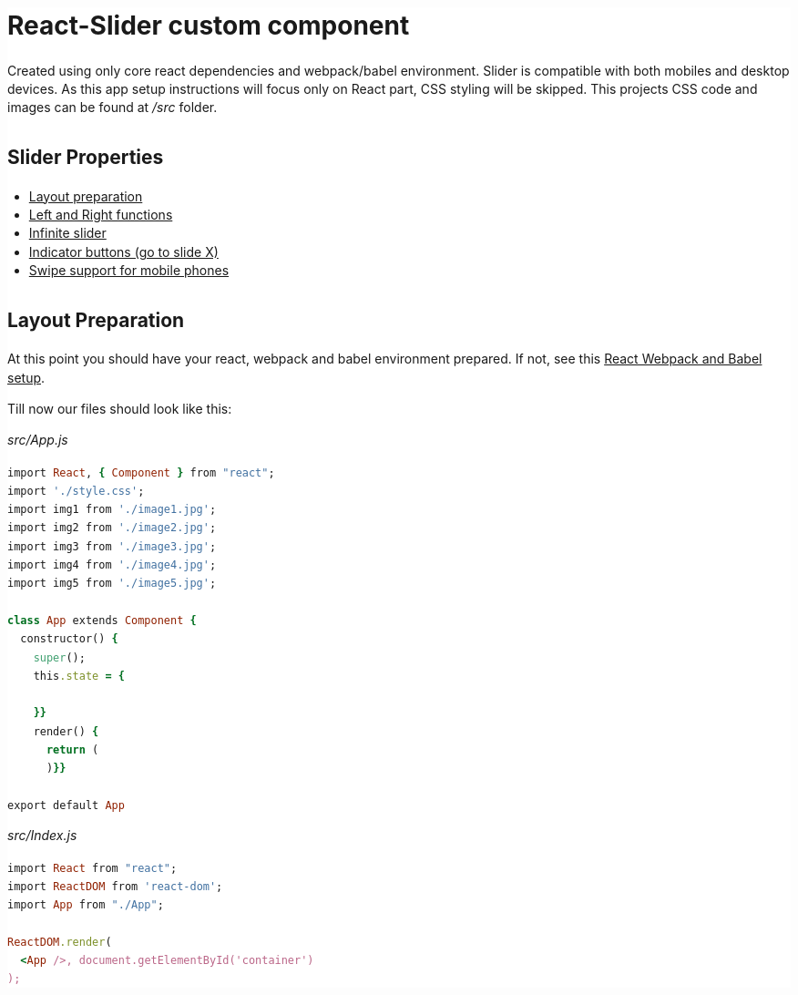 

# React-Slider custom component
 Created using only core react dependencies and webpack/babel environment. Slider is compatible with both mobiles and desktop devices. As this app setup instructions will focus only on React part, CSS styling will be skipped. This projects CSS code and images can be found at _/src_ folder.

## Slider Properties
- [Layout preparation](https://github.com/VVeitas/React-Slider#layout-preparation)
- [Left and Right functions](https://github.com/VVeitas/React-Slider#left-and-right-buttons)
- [Infinite slider](https://github.com/VVeitas/React-Slider#infinite-loop)
- [Indicator buttons (go to slide X)](https://github.com/VVeitas/React-Slider#indicator-buttons)
- [Swipe support for mobile phones](https://github.com/VVeitas/React-Slider#swipe-function)

## Layout Preparation
At this point you should have your react, webpack and babel environment prepared. If not, see this [React Webpack and Babel setup](https://github.com/VVeitas/React-Slider#swipe-function).

Till now our files should look like this:

_src/App.js_
```ruby
import React, { Component } from "react";
import './style.css';
import img1 from './image1.jpg';
import img2 from './image2.jpg';
import img3 from './image3.jpg';
import img4 from './image4.jpg';
import img5 from './image5.jpg';

class App extends Component {
  constructor() {
    super();
    this.state = {

    }}
    render() {
      return (
      )}}

export default App
```
_src/Index.js_
```ruby
import React from "react";
import ReactDOM from 'react-dom';
import App from "./App";

ReactDOM.render(
  <App />, document.getElementById('container')
);
```

